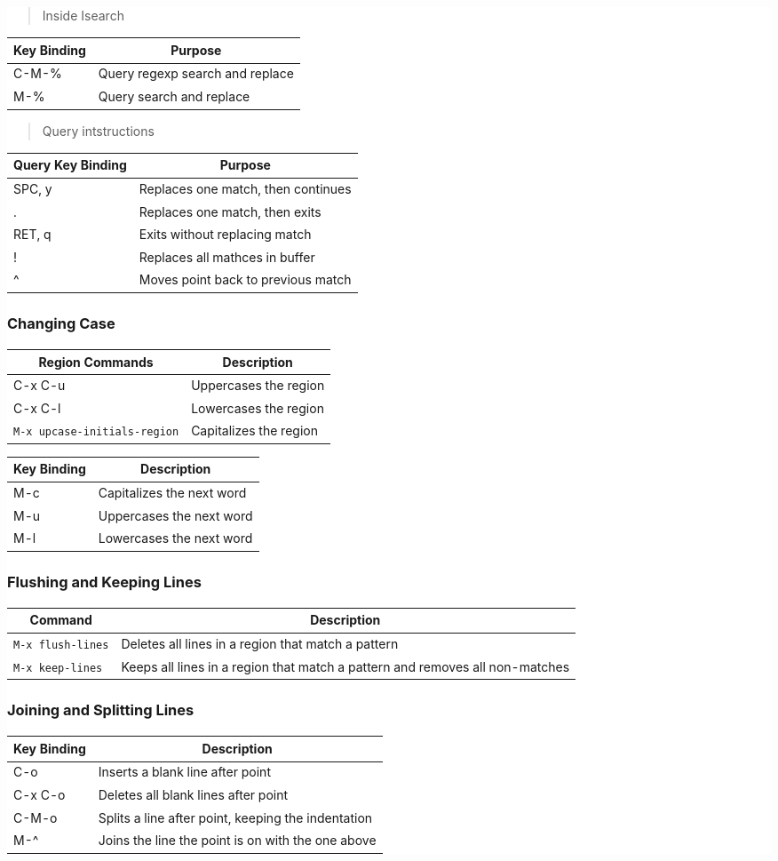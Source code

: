 > Inside Isearch

| Key Binding | Purpose |
| ----------- | ------- |
| C-M-%       | Query regexp search and replace |
| M-%         | Query search and replace|

> Query intstructions

| Query Key Binding | Purpose |
| ----------------- | ------- |
| SPC, y            | Replaces one match, then continues |
| .                 | Replaces one match, then exits |
| RET, q            | Exits without replacing match |
| !                 | Replaces all mathces in buffer |
| ^                 | Moves point back to previous match

### Changing Case

| Region Commands | Description |
| --------------- | ----------- |
| C-x C-u         | Uppercases the region |
| C-x C-l         | Lowercases the region |
| ```M-x upcase-initials-region``` | Capitalizes the region |

| Key Binding | Description |
| ----------- | ----------- |
| M-c         | Capitalizes the next word |
| M-u         | Uppercases the next word |
| M-l         | Lowercases the next word |


### Flushing and Keeping Lines

| Command | Description |
| ------- | ----------- |
| ```M-x flush-lines``` | Deletes all lines in a region that match a pattern |
| ```M-x keep-lines``` | Keeps all lines in a region that match a pattern and removes all non-matches |


### Joining and Splitting Lines

| Key Binding | Description |
| ----------- | ----------- |
| C-o         | Inserts a blank line after point |
| C-x C-o     | Deletes all blank lines after point |
| C-M-o       | Splits a line after point, keeping the indentation |
| M-^         | Joins the line the point is on with the one above |
